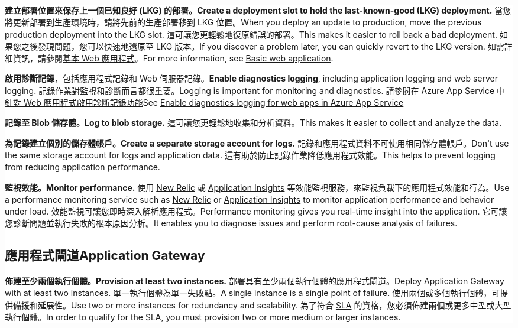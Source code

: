 <span data-ttu-id="07a2f-140">**建立部署位置來保存上一個已知良好 (LKG) 的部署。**</span><span class="sxs-lookup"><span data-stu-id="07a2f-140">**Create a deployment slot to hold the last-known-good (LKG) deployment.**</span></span> <span data-ttu-id="07a2f-141">當您將更新部署到生產環境時，請將先前的生產部署移到 LKG 位置。</span><span class="sxs-lookup"><span data-stu-id="07a2f-141">When you deploy an update to production, move the previous production deployment into the LKG slot.</span></span> <span data-ttu-id="07a2f-142">這可讓您更輕鬆地復原錯誤的部署。</span><span class="sxs-lookup"><span data-stu-id="07a2f-142">This makes it easier to roll back a bad deployment.</span></span> <span data-ttu-id="07a2f-143">如果您之後發現問題，您可以快速地還原至 LKG 版本。</span><span class="sxs-lookup"><span data-stu-id="07a2f-143">If you discover a problem later, you can quickly revert to the LKG version.</span></span> <span data-ttu-id="07a2f-144">如需詳細資訊，請參閱[基本 Web 應用程式](../reference-architectures/app-service-web-app/basic-web-app.md)。</span><span class="sxs-lookup"><span data-stu-id="07a2f-144">For more information, see [Basic web application](../reference-architectures/app-service-web-app/basic-web-app.md).</span></span>

<span data-ttu-id="07a2f-145">**啟用診斷記錄**，包括應用程式記錄和 Web 伺服器記錄。</span><span class="sxs-lookup"><span data-stu-id="07a2f-145">**Enable diagnostics logging**, including application logging and web server logging.</span></span> <span data-ttu-id="07a2f-146">記錄作業對監視和診斷而言都很重要。</span><span class="sxs-lookup"><span data-stu-id="07a2f-146">Logging is important for monitoring and diagnostics.</span></span> <span data-ttu-id="07a2f-147">請參閱[在 Azure App Service 中針對 Web 應用程式啟用診斷記錄功能](/azure/app-service-web/web-sites-enable-diagnostic-log/)</span><span class="sxs-lookup"><span data-stu-id="07a2f-147">See [Enable diagnostics logging for web apps in Azure App Service](/azure/app-service-web/web-sites-enable-diagnostic-log/)</span></span>

<span data-ttu-id="07a2f-148">**記錄至 Blob 儲存體。**</span><span class="sxs-lookup"><span data-stu-id="07a2f-148">**Log to blob storage.**</span></span> <span data-ttu-id="07a2f-149">這可讓您更輕鬆地收集和分析資料。</span><span class="sxs-lookup"><span data-stu-id="07a2f-149">This makes it easier to collect and analyze the data.</span></span>

<span data-ttu-id="07a2f-150">**為記錄建立個別的儲存體帳戶。**</span><span class="sxs-lookup"><span data-stu-id="07a2f-150">**Create a separate storage account for logs.**</span></span> <span data-ttu-id="07a2f-151">記錄和應用程式資料不可使用相同儲存體帳戶。</span><span class="sxs-lookup"><span data-stu-id="07a2f-151">Don't use the same storage account for logs and application data.</span></span> <span data-ttu-id="07a2f-152">這有助於防止記錄作業降低應用程式效能。</span><span class="sxs-lookup"><span data-stu-id="07a2f-152">This helps to prevent logging from reducing application performance.</span></span>

<span data-ttu-id="07a2f-153">**監視效能。**</span><span class="sxs-lookup"><span data-stu-id="07a2f-153">**Monitor performance.**</span></span> <span data-ttu-id="07a2f-154">使用 [New Relic](https://newrelic.com/) 或 [Application Insights](/azure/application-insights/app-insights-overview/) 等效能監視服務，來監視負載下的應用程式效能和行為。</span><span class="sxs-lookup"><span data-stu-id="07a2f-154">Use a performance monitoring service such as [New Relic](https://newrelic.com/) or [Application Insights](/azure/application-insights/app-insights-overview/) to monitor application performance and behavior under load.</span></span>  <span data-ttu-id="07a2f-155">效能監視可讓您即時深入解析應用程式。</span><span class="sxs-lookup"><span data-stu-id="07a2f-155">Performance monitoring gives you real-time insight into the application.</span></span> <span data-ttu-id="07a2f-156">它可讓您診斷問題並執行失敗的根本原因分析。</span><span class="sxs-lookup"><span data-stu-id="07a2f-156">It enables you to diagnose issues and perform root-cause analysis of failures.</span></span>

## <a name="application-gateway"></a><span data-ttu-id="07a2f-157">應用程式閘道</span><span class="sxs-lookup"><span data-stu-id="07a2f-157">Application Gateway</span></span>

<span data-ttu-id="07a2f-158">**佈建至少兩個執行個體。**</span><span class="sxs-lookup"><span data-stu-id="07a2f-158">**Provision at least two instances.**</span></span> <span data-ttu-id="07a2f-159">部署具有至少兩個執行個體的應用程式閘道。</span><span class="sxs-lookup"><span data-stu-id="07a2f-159">Deploy Application Gateway with at least two instances.</span></span> <span data-ttu-id="07a2f-160">單一執行個體為單一失敗點。</span><span class="sxs-lookup"><span data-stu-id="07a2f-160">A single instance is a single point of failure.</span></span> <span data-ttu-id="07a2f-161">使用兩個或多個執行個體，可提供備援和延展性。</span><span class="sxs-lookup"><span data-stu-id="07a2f-161">Use two or more instances for redundancy and scalability.</span></span> <span data-ttu-id="07a2f-162">為了符合 [SLA](https://azure.microsoft.com/support/legal/sla/application-gateway) 的資格，您必須佈建兩個或更多中型或大型執行個體。</span><span class="sxs-lookup"><span data-stu-id="07a2f-162">In order to qualify for the [SLA](https://azure.microsoft.com/support/legal/sla/application-gateway), you must provision two or more medium or larger instances.</span></span>

